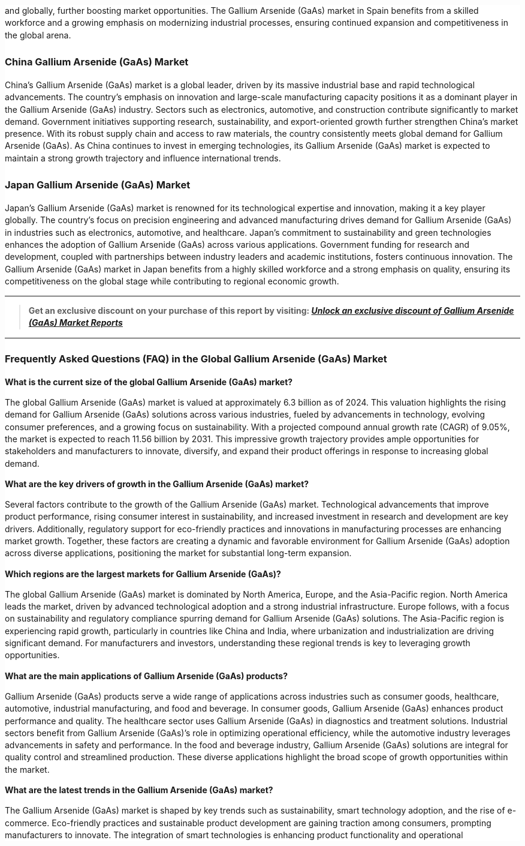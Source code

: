 and globally, further boosting market opportunities. The Gallium Arsenide (GaAs) market in Spain benefits from a skilled workforce and a growing emphasis on modernizing industrial processes, ensuring continued expansion and competitiveness in the global arena.</p><h3>China Gallium Arsenide (GaAs) Market</h3><p>China&rsquo;s Gallium Arsenide (GaAs) market is a global leader, driven by its massive industrial base and rapid technological advancements. The country&rsquo;s emphasis on innovation and large-scale manufacturing capacity positions it as a dominant player in the Gallium Arsenide (GaAs) industry. Sectors such as electronics, automotive, and construction contribute significantly to market demand. Government initiatives supporting research, sustainability, and export-oriented growth further strengthen China&rsquo;s market presence. With its robust supply chain and access to raw materials, the country consistently meets global demand for Gallium Arsenide (GaAs). As China continues to invest in emerging technologies, its Gallium Arsenide (GaAs) market is expected to maintain a strong growth trajectory and influence international trends.</p><h3>Japan Gallium Arsenide (GaAs) Market</h3><p>Japan&rsquo;s Gallium Arsenide (GaAs) market is renowned for its technological expertise and innovation, making it a key player globally. The country&rsquo;s focus on precision engineering and advanced manufacturing drives demand for Gallium Arsenide (GaAs) in industries such as electronics, automotive, and healthcare. Japan&rsquo;s commitment to sustainability and green technologies enhances the adoption of Gallium Arsenide (GaAs) across various applications. Government funding for research and development, coupled with partnerships between industry leaders and academic institutions, fosters continuous innovation. The Gallium Arsenide (GaAs) market in Japan benefits from a highly skilled workforce and a strong emphasis on quality, ensuring its competitiveness on the global stage while contributing to regional economic growth.</p><hr /><blockquote><p><strong>Get an exclusive discount on your purchase of this report by visiting: <em><a href="://marketresearchpulse.com/ask-for-discount/135954?utm_source=Github&amp;utm_medium=112">Unlock an exclusive discount of Gallium Arsenide (GaAs) Market Reports</a></em>&nbsp;</strong></p></blockquote><hr /><h3>Frequently Asked Questions (FAQ) in the Global Gallium Arsenide (GaAs) Market</h3><p><strong>What is the current size of the global Gallium Arsenide (GaAs) market?</strong></p><p>The global Gallium Arsenide (GaAs) market is valued at approximately 6.3 billion as of 2024. This valuation highlights the rising demand for Gallium Arsenide (GaAs) solutions across various industries, fueled by advancements in technology, evolving consumer preferences, and a growing focus on sustainability. With a projected compound annual growth rate (CAGR) of 9.05%, the market is expected to reach 11.56 billion by 2031. This impressive growth trajectory provides ample opportunities for stakeholders and manufacturers to innovate, diversify, and expand their product offerings in response to increasing global demand.</p><p><strong>What are the key drivers of growth in the Gallium Arsenide (GaAs) market?</strong></p><p>Several factors contribute to the growth of the Gallium Arsenide (GaAs) market. Technological advancements that improve product performance, rising consumer interest in sustainability, and increased investment in research and development are key drivers. Additionally, regulatory support for eco-friendly practices and innovations in manufacturing processes are enhancing market growth. Together, these factors are creating a dynamic and favorable environment for Gallium Arsenide (GaAs) adoption across diverse applications, positioning the market for substantial long-term expansion.</p><p><strong>Which regions are the largest markets for Gallium Arsenide (GaAs)?</strong></p><p>The global Gallium Arsenide (GaAs) market is dominated by North America, Europe, and the Asia-Pacific region. North America leads the market, driven by advanced technological adoption and a strong industrial infrastructure. Europe follows, with a focus on sustainability and regulatory compliance spurring demand for Gallium Arsenide (GaAs) solutions. The Asia-Pacific region is experiencing rapid growth, particularly in countries like China and India, where urbanization and industrialization are driving significant demand. For manufacturers and investors, understanding these regional trends is key to leveraging growth opportunities.</p><p><strong>What are the main applications of Gallium Arsenide (GaAs) products?</strong></p><p>Gallium Arsenide (GaAs) products serve a wide range of applications across industries such as consumer goods, healthcare, automotive, industrial manufacturing, and food and beverage. In consumer goods, Gallium Arsenide (GaAs) enhances product performance and quality. The healthcare sector uses Gallium Arsenide (GaAs) in diagnostics and treatment solutions. Industrial sectors benefit from Gallium Arsenide (GaAs)&rsquo;s role in optimizing operational efficiency, while the automotive industry leverages advancements in safety and performance. In the food and beverage industry, Gallium Arsenide (GaAs) solutions are integral for quality control and streamlined production. These diverse applications highlight the broad scope of growth opportunities within the market.</p><p><strong>What are the latest trends in the Gallium Arsenide (GaAs) market?</strong></p><p>The Gallium Arsenide (GaAs) market is shaped by key trends such as sustainability, smart technology adoption, and the rise of e-commerce. Eco-friendly practices and sustainable product development are gaining traction among consumers, prompting manufacturers to innovate. The integration of smart technologies is enhancing product functionality and operational